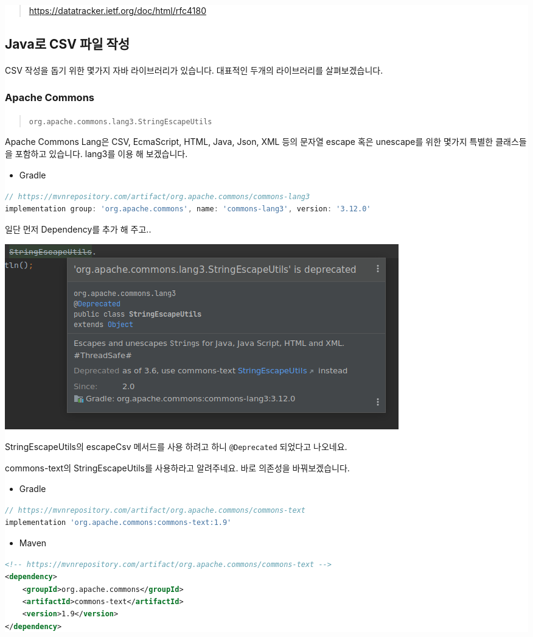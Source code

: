 > https://datatracker.ietf.org/doc/html/rfc4180

## Java로 CSV 파일 작성

CSV 작성을 돕기 위한 몇가지 자바 라이브러리가 있습니다. 대표적인 두개의 라이브러리를 살펴보겠습니다.

### Apache Commons

> `org.apache.commons.lang3.StringEscapeUtils`

Apache Commons Lang은 CSV, EcmaScript, HTML, Java, Json, XML 등의 문자열 escape 혹은 unescape를 위한 몇가지 특별한 클래스들을 포함하고 있습니다. lang3를 이용 해 보겠습니다.

- Gradle

```groovy
// https://mvnrepository.com/artifact/org.apache.commons/commons-lang3
implementation group: 'org.apache.commons', name: 'commons-lang3', version: '3.12.0'

```

일단 먼저 Dependency를 추가 해 주고..

![image-20211117160657306](https://raw.githubusercontent.com/Shane-Park/mdblog/main/development/cvs.assets/image-20211117160657306.png)

StringEscapeUtils의 escapeCsv 메서드를 사용 하려고 하니 `@Deprecated` 되었다고 나오네요.

commons-text의 StringEscapeUtils를 사용하라고 알려주네요. 바로 의존성을 바꿔보겠습니다.

- Gradle

```groovy
// https://mvnrepository.com/artifact/org.apache.commons/commons-text
implementation 'org.apache.commons:commons-text:1.9'

```

- Maven

```xml
<!-- https://mvnrepository.com/artifact/org.apache.commons/commons-text -->
<dependency>
    <groupId>org.apache.commons</groupId>
    <artifactId>commons-text</artifactId>
    <version>1.9</version>
</dependency>

```

